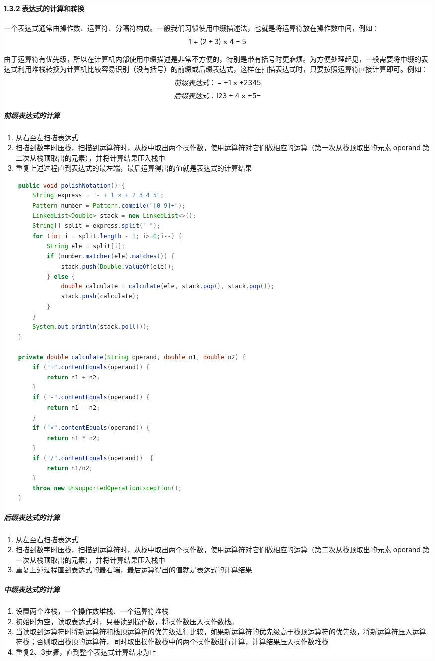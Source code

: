 #### 1.3.2 表达式的计算和转换
一个表达式通常由操作数、运算符、分隔符构成。一般我们习惯使用中缀描述法，也就是将运算符放在操作数中间，例如：
$$1 + (2 + 3) × 4 - 5$$

由于运算符有优先级，所以在计算机内部使用中缀描述是非常不方便的，特别是带有括号时更麻烦。为方便处理起见，一般需要将中缀的表达式利用堆栈转换为计算机比较容易识别（没有括号）的前缀或后缀表达式，这样在扫描表达式时，只要按照运算符直接计算即可。例如：
$$前缀表达式：- + 1 × + 2 3 4 5$$ $$后缀表达式：1 2 3 + 4 × + 5 -$$

##### 前缀表达式的计算
1. 从右至左扫描表达式
2. 扫描到数字时压栈，扫描到运算符时，从栈中取出两个操作数，使用运算符对它们做相应的运算（第一次从栈顶取出的元素 operand 第二次从栈顶取出的元素），并将计算结果压入栈中
3. 重复上述过程直到表达式的最左端，最后运算得出的值就是表达式的计算结果
```java
    public void polishNotation() {
        String express = "- + 1 × + 2 3 4 5";
        Pattern number = Pattern.compile("[0-9]+");
        LinkedList<Double> stack = new LinkedList<>();
        String[] split = express.split(" ");
        for (int i = split.length - 1; i>=0;i--) {
            String ele = split[i];
            if (number.matcher(ele).matches()) {
                stack.push(Double.valueOf(ele));
            } else {
                double calculate = calculate(ele, stack.pop(), stack.pop());
                stack.push(calculate);
            }
        }
        System.out.println(stack.poll());
    }

    private double calculate(String operand, double n1, double n2) {
        if ("+".contentEquals(operand)) {
            return n1 + n2;
        }
        if ("-".contentEquals(operand)) {
            return n1 - n2;
        }
        if ("×".contentEquals(operand)) {
            return n1 * n2;
        }
        if ("/".contentEquals(operand))  {
            return n1/n2;
        }
        throw new UnsupportedOperationException();
    }
```
##### 后缀表达式的计算
1. 从左至右扫描表达式
2. 扫描到数字时压栈，扫描到运算符时，从栈中取出两个操作数，使用运算符对它们做相应的运算（第二次从栈顶取出的元素 operand 第一次从栈顶取出的元素），并将计算结果压入栈中
3. 重复上述过程直到表达式的最右端，最后运算得出的值就是表达式的计算结果

##### 中缀表达式的计算
1. 设置两个堆栈，一个操作数堆栈、一个运算符堆栈
2. 初始时为空，读取表达式时，只要读到操作数，将操作数压入操作数栈。
3. 当读取到运算符时将新运算符和栈顶运算符的优先级进行比较，如果新运算符的优先级高于栈顶运算符的优先级，将新运算符压入运算符栈；否则取出栈顶的运算符，同时取出操作数栈中的两个操作数进行计算，计算结果压入操作数堆栈
4. 重复2、3步骤，直到整个表达式计算结束为止
```java

```
